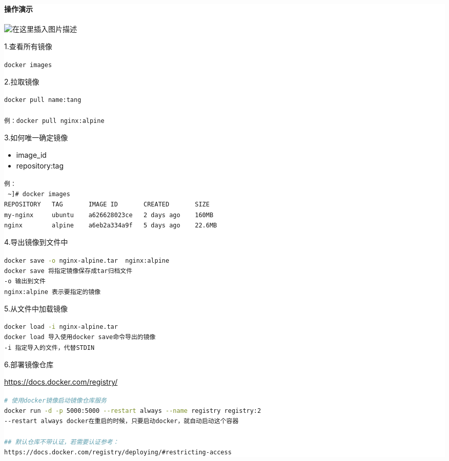 #### 操作演示

![在这里插入图片描述](https://img-blog.csdnimg.cn/20210601165452750.jpg)

1.查看所有镜像

```bash
docker images

```

2.拉取镜像

```bash
docker pull name:tang

例：docker pull nginx:alpine

```

3.如何唯一确定镜像

- image_id
- repository:tag

```bash
例：
 ~]# docker images
REPOSITORY   TAG       IMAGE ID       CREATED       SIZE
my-nginx     ubuntu    a626628023ce   2 days ago    160MB
nginx        alpine    a6eb2a334a9f   5 days ago    22.6MB

```

4.导出镜像到文件中

```bash
docker save -o nginx-alpine.tar  nginx:alpine
docker save 将指定镜像保存成tar归档文件
-o 输出到文件
nginx:alpine 表示要指定的镜像

```

5.从文件中加载镜像

```bash
docker load -i nginx-alpine.tar
docker load 导入使用docker save命令导出的镜像
-i 指定导入的文件，代替STDIN

```

6.部署镜像仓库

https://docs.docker.com/registry/

```bash
# 使用docker镜像启动镜像仓库服务
docker run -d -p 5000:5000 --restart always --name registry registry:2
--restart always docker在重启的时候，只要启动docker，就自动启动这个容器

## 默认仓库不带认证，若需要认证参考：
https://docs.docker.com/registry/deploying/#restricting-access

```

